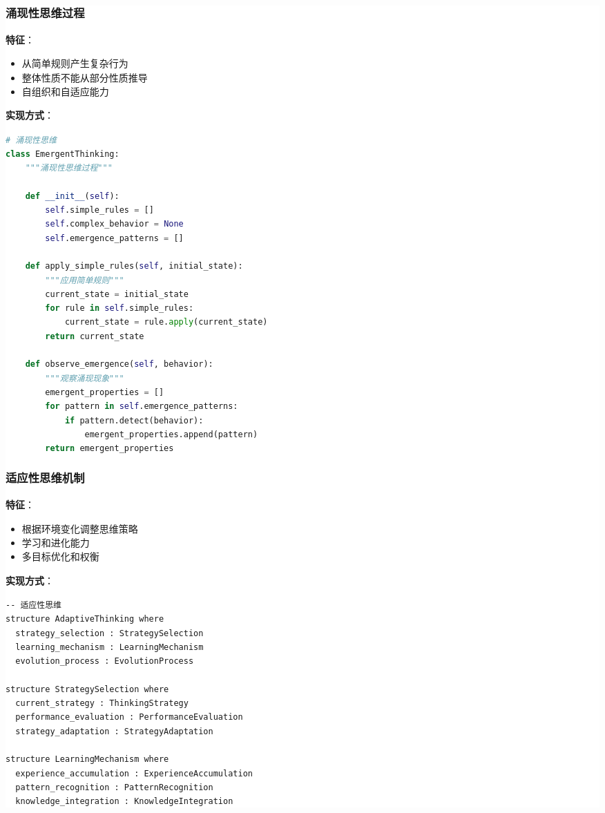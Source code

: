 ### 涌现性思维过程

**特征**：

- 从简单规则产生复杂行为
- 整体性质不能从部分性质推导
- 自组织和自适应能力

**实现方式**：

```python
# 涌现性思维
class EmergentThinking:
    """涌现性思维过程"""
    
    def __init__(self):
        self.simple_rules = []
        self.complex_behavior = None
        self.emergence_patterns = []
    
    def apply_simple_rules(self, initial_state):
        """应用简单规则"""
        current_state = initial_state
        for rule in self.simple_rules:
            current_state = rule.apply(current_state)
        return current_state
    
    def observe_emergence(self, behavior):
        """观察涌现现象"""
        emergent_properties = []
        for pattern in self.emergence_patterns:
            if pattern.detect(behavior):
                emergent_properties.append(pattern)
        return emergent_properties
```

### 适应性思维机制

**特征**：

- 根据环境变化调整思维策略
- 学习和进化能力
- 多目标优化和权衡

**实现方式**：

```lean
-- 适应性思维
structure AdaptiveThinking where
  strategy_selection : StrategySelection
  learning_mechanism : LearningMechanism
  evolution_process : EvolutionProcess

structure StrategySelection where
  current_strategy : ThinkingStrategy
  performance_evaluation : PerformanceEvaluation
  strategy_adaptation : StrategyAdaptation

structure LearningMechanism where
  experience_accumulation : ExperienceAccumulation
  pattern_recognition : PatternRecognition
  knowledge_integration : KnowledgeIntegration
```
